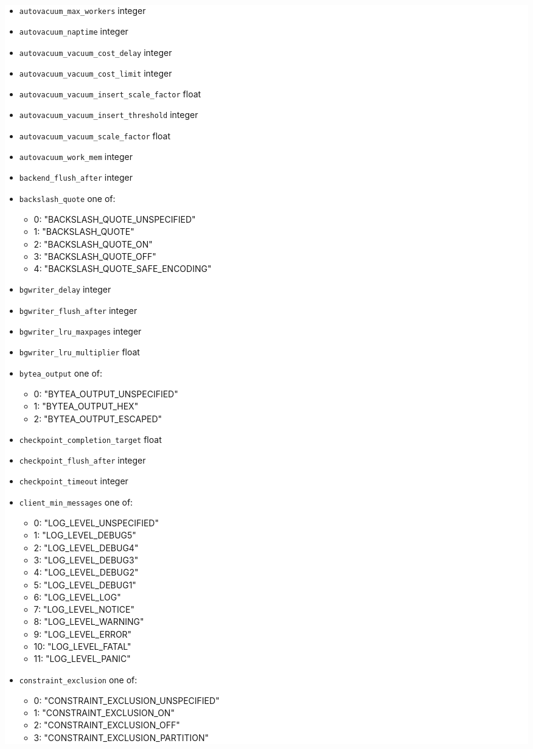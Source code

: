 * `autovacuum_max_workers` integer

* `autovacuum_naptime` integer

* `autovacuum_vacuum_cost_delay` integer

* `autovacuum_vacuum_cost_limit` integer

* `autovacuum_vacuum_insert_scale_factor` float

* `autovacuum_vacuum_insert_threshold` integer

* `autovacuum_vacuum_scale_factor` float

* `autovacuum_work_mem` integer

* `backend_flush_after` integer

* `backslash_quote` one of:
  - 0: "BACKSLASH_QUOTE_UNSPECIFIED"
  - 1: "BACKSLASH_QUOTE"
  - 2: "BACKSLASH_QUOTE_ON"
  - 3: "BACKSLASH_QUOTE_OFF"
  - 4: "BACKSLASH_QUOTE_SAFE_ENCODING"

* `bgwriter_delay` integer

* `bgwriter_flush_after` integer

* `bgwriter_lru_maxpages` integer

* `bgwriter_lru_multiplier` float

* `bytea_output` one of:
  - 0: "BYTEA_OUTPUT_UNSPECIFIED"
  - 1: "BYTEA_OUTPUT_HEX"
  - 2: "BYTEA_OUTPUT_ESCAPED"

* `checkpoint_completion_target` float

* `checkpoint_flush_after` integer

* `checkpoint_timeout` integer

* `client_min_messages` one of:
  - 0: "LOG_LEVEL_UNSPECIFIED"
  - 1: "LOG_LEVEL_DEBUG5"
  - 2: "LOG_LEVEL_DEBUG4"
  - 3: "LOG_LEVEL_DEBUG3"
  - 4: "LOG_LEVEL_DEBUG2"
  - 5: "LOG_LEVEL_DEBUG1"
  - 6: "LOG_LEVEL_LOG"
  - 7: "LOG_LEVEL_NOTICE"
  - 8: "LOG_LEVEL_WARNING"
  - 9: "LOG_LEVEL_ERROR"
  - 10: "LOG_LEVEL_FATAL"
  - 11: "LOG_LEVEL_PANIC"

* `constraint_exclusion` one of:
  - 0: "CONSTRAINT_EXCLUSION_UNSPECIFIED"
  - 1: "CONSTRAINT_EXCLUSION_ON"
  - 2: "CONSTRAINT_EXCLUSION_OFF"
  - 3: "CONSTRAINT_EXCLUSION_PARTITION"
